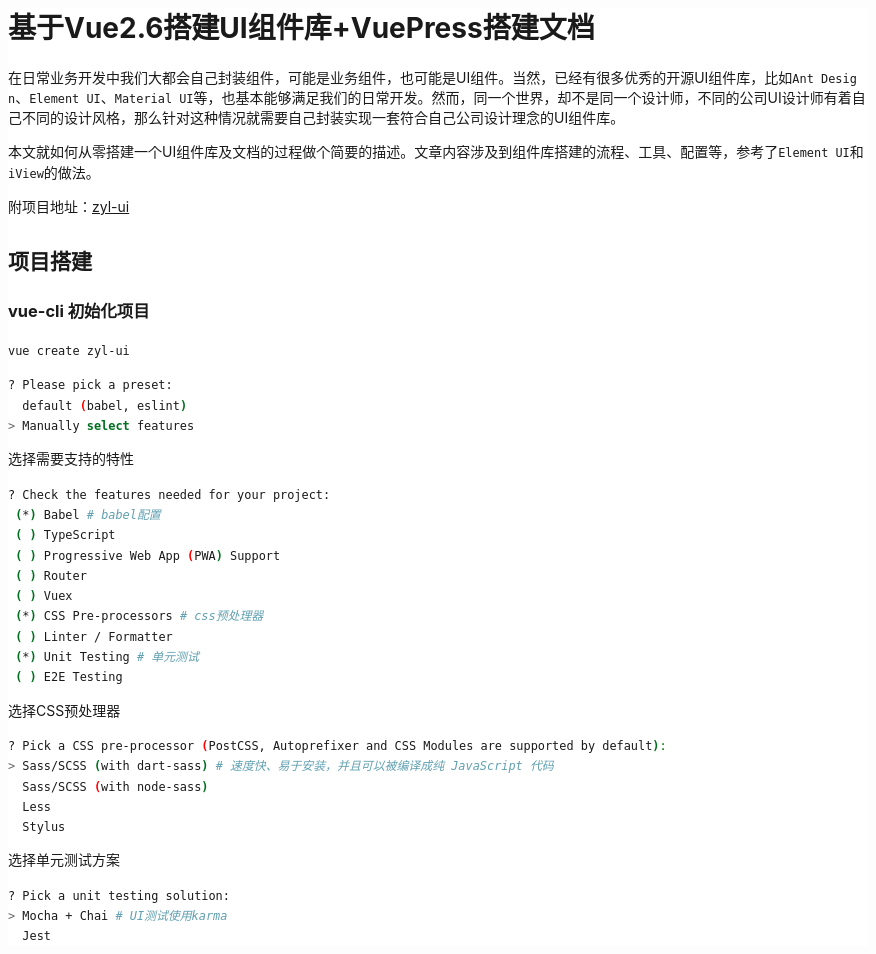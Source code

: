 # 基于Vue2.6搭建UI组件库+VuePress搭建文档

在日常业务开发中我们大都会自己封装组件，可能是业务组件，也可能是UI组件。当然，已经有很多优秀的开源UI组件库，比如`Ant Design`、`Element UI`、`Material UI`等，也基本能够满足我们的日常开发。然而，同一个世界，却不是同一个设计师，不同的公司UI设计师有着自己不同的设计风格，那么针对这种情况就需要自己封装实现一套符合自己公司设计理念的UI组件库。

本文就如何从零搭建一个UI组件库及文档的过程做个简要的描述。文章内容涉及到组件库搭建的流程、工具、配置等，参考了`Element UI`和`iView`的做法。

附项目地址：[zyl-ui](https://github.com/zhangyanling77/zyl-ui)

## 项目搭建

### vue-cli 初始化项目

```bash
vue create zyl-ui
```

```bash
? Please pick a preset:
  default (babel, eslint)
> Manually select features
```

选择需要支持的特性

```bash
? Check the features needed for your project:
 (*) Babel # babel配置
 ( ) TypeScript
 ( ) Progressive Web App (PWA) Support
 ( ) Router
 ( ) Vuex
 (*) CSS Pre-processors # css预处理器
 ( ) Linter / Formatter
 (*) Unit Testing # 单元测试
 ( ) E2E Testing
```

选择CSS预处理器

```bash
? Pick a CSS pre-processor (PostCSS, Autoprefixer and CSS Modules are supported by default):
> Sass/SCSS (with dart-sass) # 速度快、易于安装，并且可以被编译成纯 JavaScript 代码
  Sass/SCSS (with node-sass)
  Less
  Stylus
```

选择单元测试方案

```bash
? Pick a unit testing solution:
> Mocha + Chai # UI测试使用karma
  Jest
```
